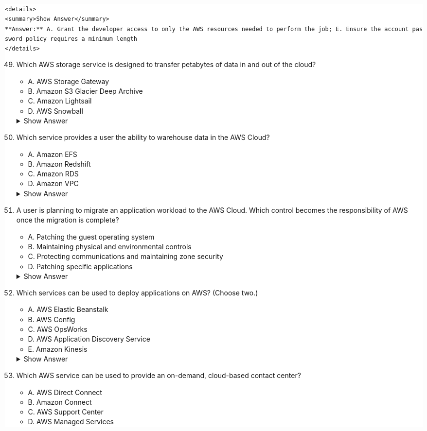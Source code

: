     <details>
    <summary>Show Answer</summary>
    **Answer:** A. Grant the developer access to only the AWS resources needed to perform the job; E. Ensure the account password policy requires a minimum length
    </details>

49. Which AWS storage service is designed to transfer petabytes of data in and out of the cloud?
    - A. AWS Storage Gateway
    - B. Amazon S3 Glacier Deep Archive
    - C. Amazon Lightsail
    - D. AWS Snowball

    <details>
    <summary>Show Answer</summary>
    **Answer:** D. AWS Snowball
    </details>

50. Which service provides a user the ability to warehouse data in the AWS Cloud?
    - A. Amazon EFS
    - B. Amazon Redshift
    - C. Amazon RDS
    - D. Amazon VPC

    <details>
    <summary>Show Answer</summary>
    **Answer:** B. Amazon Redshift
    </details>

51. A user is planning to migrate an application workload to the AWS Cloud. Which control becomes the responsibility of AWS once the migration is complete?
    - A. Patching the guest operating system
    - B. Maintaining physical and environmental controls
    - C. Protecting communications and maintaining zone security
    - D. Patching specific applications

    <details>
    <summary>Show Answer</summary>
    **Answer:** B. Maintaining physical and environmental controls
    </details>

52. Which services can be used to deploy applications on AWS? (Choose two.)
    - A. AWS Elastic Beanstalk
    - B. AWS Config
    - C. AWS OpsWorks
    - D. AWS Application Discovery Service
    - E. Amazon Kinesis

    <details>
    <summary>Show Answer</summary>
    **Answer:** A. AWS Elastic Beanstalk; C. AWS OpsWorks
    </details>

53. Which AWS service can be used to provide an on-demand, cloud-based contact center?
    - A. AWS Direct Connect
    - B. Amazon Connect
    - C. AWS Support Center
    - D. AWS Managed Services
